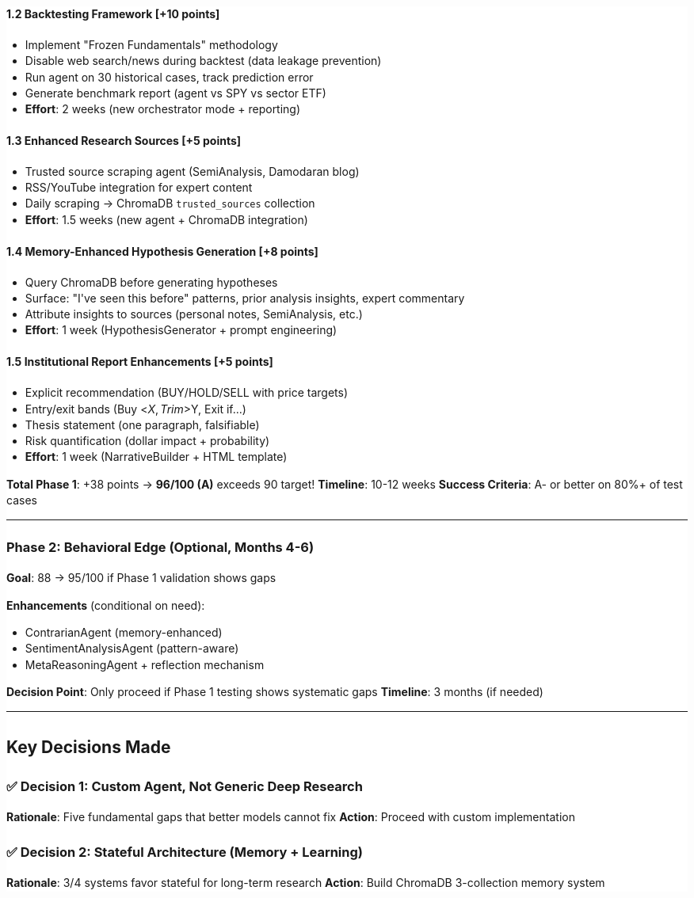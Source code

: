 #### 1.2 Backtesting Framework [+10 points]
- Implement "Frozen Fundamentals" methodology
- Disable web search/news during backtest (data leakage prevention)
- Run agent on 30 historical cases, track prediction error
- Generate benchmark report (agent vs SPY vs sector ETF)
- **Effort**: 2 weeks (new orchestrator mode + reporting)

#### 1.3 Enhanced Research Sources [+5 points]
- Trusted source scraping agent (SemiAnalysis, Damodaran blog)
- RSS/YouTube integration for expert content
- Daily scraping → ChromaDB `trusted_sources` collection
- **Effort**: 1.5 weeks (new agent + ChromaDB integration)

#### 1.4 Memory-Enhanced Hypothesis Generation [+8 points]
- Query ChromaDB before generating hypotheses
- Surface: "I've seen this before" patterns, prior analysis insights, expert commentary
- Attribute insights to sources (personal notes, SemiAnalysis, etc.)
- **Effort**: 1 week (HypothesisGenerator + prompt engineering)

#### 1.5 Institutional Report Enhancements [+5 points]
- Explicit recommendation (BUY/HOLD/SELL with price targets)
- Entry/exit bands (Buy <$X, Trim >$Y, Exit if...)
- Thesis statement (one paragraph, falsifiable)
- Risk quantification (dollar impact + probability)
- **Effort**: 1 week (NarrativeBuilder + HTML template)

**Total Phase 1**: +38 points → **96/100 (A)** exceeds 90 target!
**Timeline**: 10-12 weeks
**Success Criteria**: A- or better on 80%+ of test cases

---

### Phase 2: Behavioral Edge (Optional, Months 4-6)
**Goal**: 88 → 95/100 if Phase 1 validation shows gaps

**Enhancements** (conditional on need):
- ContrarianAgent (memory-enhanced)
- SentimentAnalysisAgent (pattern-aware)
- MetaReasoningAgent + reflection mechanism

**Decision Point**: Only proceed if Phase 1 testing shows systematic gaps
**Timeline**: 3 months (if needed)

---

## Key Decisions Made

### ✅ Decision 1: Custom Agent, Not Generic Deep Research
**Rationale**: Five fundamental gaps that better models cannot fix
**Action**: Proceed with custom implementation

### ✅ Decision 2: Stateful Architecture (Memory + Learning)
**Rationale**: 3/4 systems favor stateful for long-term research
**Action**: Build ChromaDB 3-collection memory system
